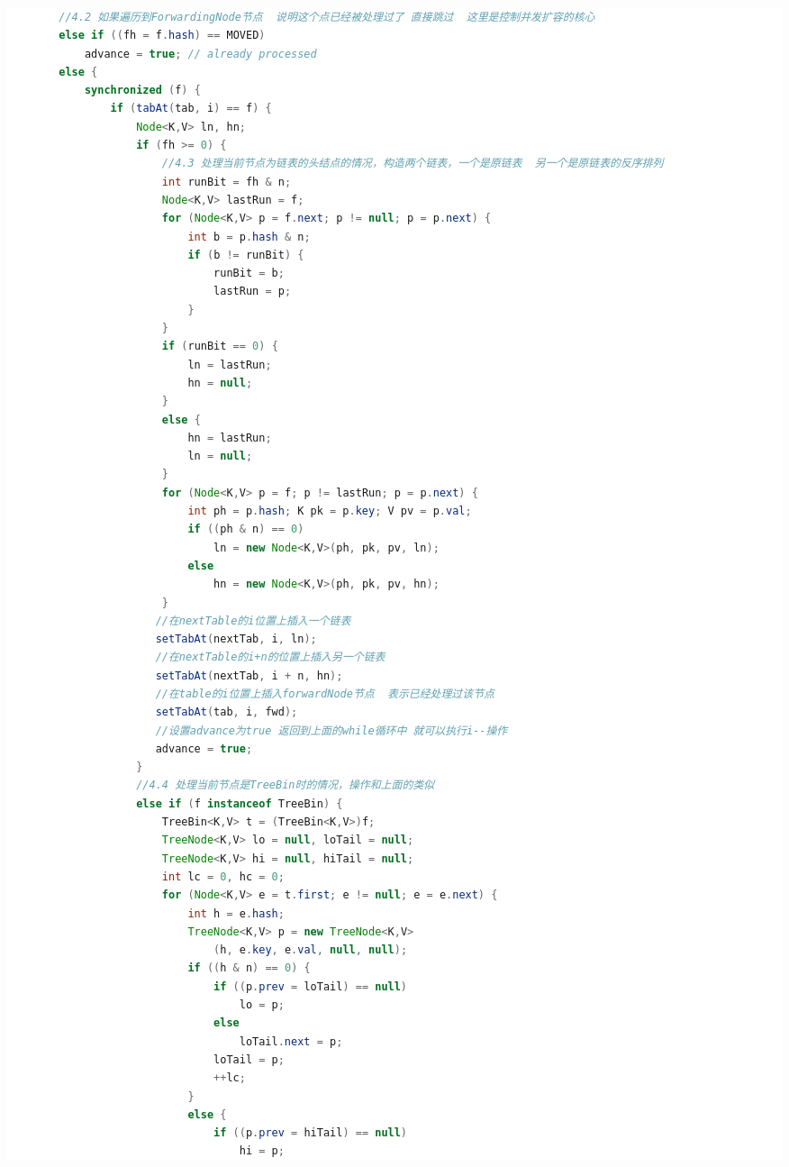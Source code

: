 ```java
		//4.2 如果遍历到ForwardingNode节点  说明这个点已经被处理过了 直接跳过  这里是控制并发扩容的核心
        else if ((fh = f.hash) == MOVED)
            advance = true; // already processed
        else {
            synchronized (f) {
                if (tabAt(tab, i) == f) {
                    Node<K,V> ln, hn;
                    if (fh >= 0) {
						//4.3 处理当前节点为链表的头结点的情况，构造两个链表，一个是原链表  另一个是原链表的反序排列
                        int runBit = fh & n;
                        Node<K,V> lastRun = f;
                        for (Node<K,V> p = f.next; p != null; p = p.next) {
                            int b = p.hash & n;
                            if (b != runBit) {
                                runBit = b;
                                lastRun = p;
                            }
                        }
                        if (runBit == 0) {
                            ln = lastRun;
                            hn = null;
                        }
                        else {
                            hn = lastRun;
                            ln = null;
                        }
                        for (Node<K,V> p = f; p != lastRun; p = p.next) {
                            int ph = p.hash; K pk = p.key; V pv = p.val;
                            if ((ph & n) == 0)
                                ln = new Node<K,V>(ph, pk, pv, ln);
                            else
                                hn = new Node<K,V>(ph, pk, pv, hn);
                        }
                       //在nextTable的i位置上插入一个链表
                       setTabAt(nextTab, i, ln);
                       //在nextTable的i+n的位置上插入另一个链表
                       setTabAt(nextTab, i + n, hn);
                       //在table的i位置上插入forwardNode节点  表示已经处理过该节点
                       setTabAt(tab, i, fwd);
                       //设置advance为true 返回到上面的while循环中 就可以执行i--操作
                       advance = true;
                    }
					//4.4 处理当前节点是TreeBin时的情况，操作和上面的类似
                    else if (f instanceof TreeBin) {
                        TreeBin<K,V> t = (TreeBin<K,V>)f;
                        TreeNode<K,V> lo = null, loTail = null;
                        TreeNode<K,V> hi = null, hiTail = null;
                        int lc = 0, hc = 0;
                        for (Node<K,V> e = t.first; e != null; e = e.next) {
                            int h = e.hash;
                            TreeNode<K,V> p = new TreeNode<K,V>
                                (h, e.key, e.val, null, null);
                            if ((h & n) == 0) {
                                if ((p.prev = loTail) == null)
                                    lo = p;
                                else
                                    loTail.next = p;
                                loTail = p;
                                ++lc;
                            }
                            else {
                                if ((p.prev = hiTail) == null)
                                    hi = p;
```